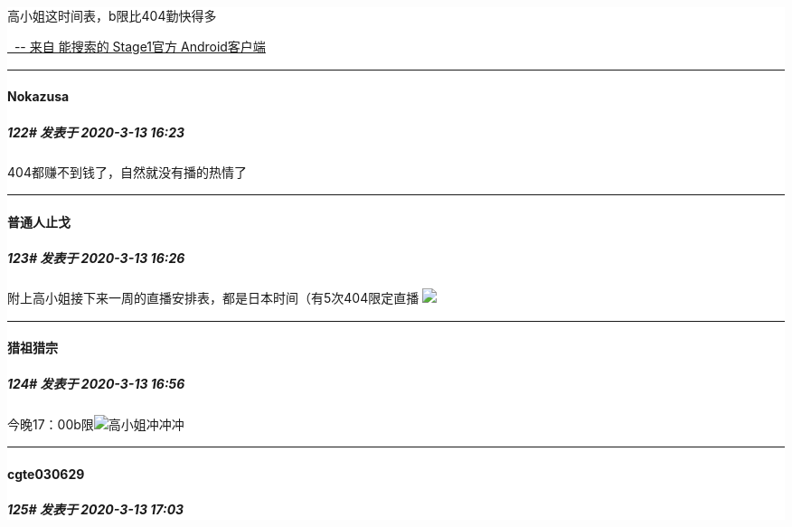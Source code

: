 


高小姐这时间表，b限比404勤快得多

[  -- 来自 能搜索的 Stage1官方 Android客户端](https://www.coolapk.com/apk/140634)







*****

####  Nokazusa  
##### 122#       发表于 2020-3-13 16:23




404都赚不到钱了，自然就没有播的热情了







*****

####  普通人止戈  
##### 123#       发表于 2020-3-13 16:26




附上高小姐接下来一周的直播安排表，都是日本时间（有5次404限定直播
<img src="https://p.sda1.dev/0/4e7f65381b7dc742fad85b2381a31a15/c6c02dff9e114d6cd3d27255bf8086a84d5e3cdb.png" referrerpolicy="no-referrer">







*****

####  猎祖猎宗  
##### 124#       发表于 2020-3-13 16:56




今晚17：00b限<img src="https://static.saraba1st.com/image/smiley/face2017/034.png" referrerpolicy="no-referrer">高小姐冲冲冲







*****

####  cgte030629  
##### 125#       发表于 2020-3-13 17:03


